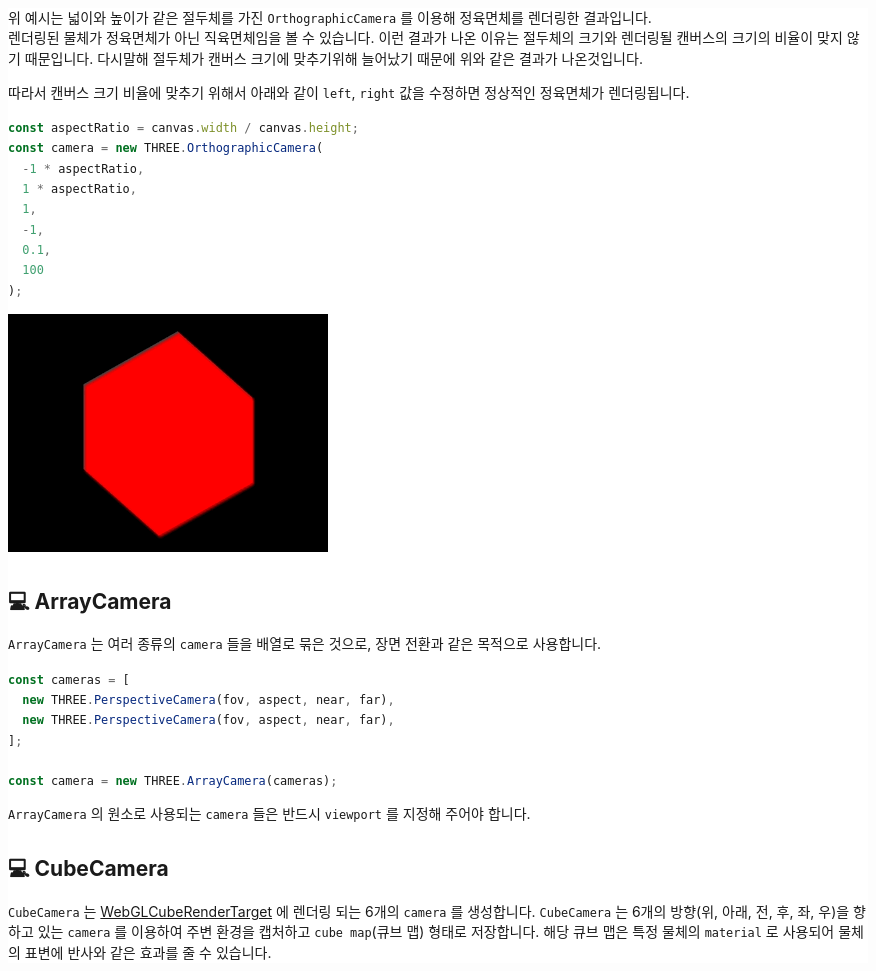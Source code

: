위 예시는 넓이와 높이가 같은 절두체를 가진 `OrthographicCamera` 를 이용해 정육면체를 렌더링한 결과입니다.  
렌더링된 물체가 정육면체가 아닌 직육면체임을 볼 수 있습니다. 이런 결과가 나온 이유는 절두체의 크기와 렌더링될 캔버스의 크기의 비율이 맞지 않기 때문입니다.
다시말해 절두체가 캔버스 크기에 맞추기위해 늘어났기 때문에 위와 같은 결과가 나온것입니다.

따라서 캔버스 크기 비율에 맞추기 위해서 아래와 같이 `left`, `right` 값을 수정하면 정상적인 정육면체가 렌더링됩니다.

```javascript
const aspectRatio = canvas.width / canvas.height;
const camera = new THREE.OrthographicCamera(
  -1 * aspectRatio,
  1 * aspectRatio,
  1,
  -1,
  0.1,
  100
);
```

![orthographic-camera-2](/assets/img/three-js-camera/orthographic-camera-2.gif)

## 💻 ArrayCamera

`ArrayCamera` 는 여러 종류의 `camera` 들을 배열로 묶은 것으로, 장면 전환과 같은 목적으로 사용합니다.

```javascript
const cameras = [
  new THREE.PerspectiveCamera(fov, aspect, near, far),
  new THREE.PerspectiveCamera(fov, aspect, near, far),
];

const camera = new THREE.ArrayCamera(cameras);
```

`ArrayCamera` 의 원소로 사용되는 `camera` 들은 반드시 `viewport` 를 지정해 주어야 합니다.

## 💻 CubeCamera

`CubeCamera` 는 [WebGLCubeRenderTarget](https://threejs.org/docs/?q=cubecamera#api/en/renderers/WebGLCubeRenderTarget) 에 렌더링 되는 6개의 `camera` 를 생성합니다.
`CubeCamera` 는 6개의 방향(위, 아래, 전, 후, 좌, 우)을 향하고 있는 `camera` 를 이용하여 주변 환경을 캡처하고 `cube map`(큐브 맵) 형태로 저장합니다.
해당 큐브 맵은 특정 물체의 `material` 로 사용되어 물체의 표변에 반사와 같은 효과를 줄 수 있습니다.
